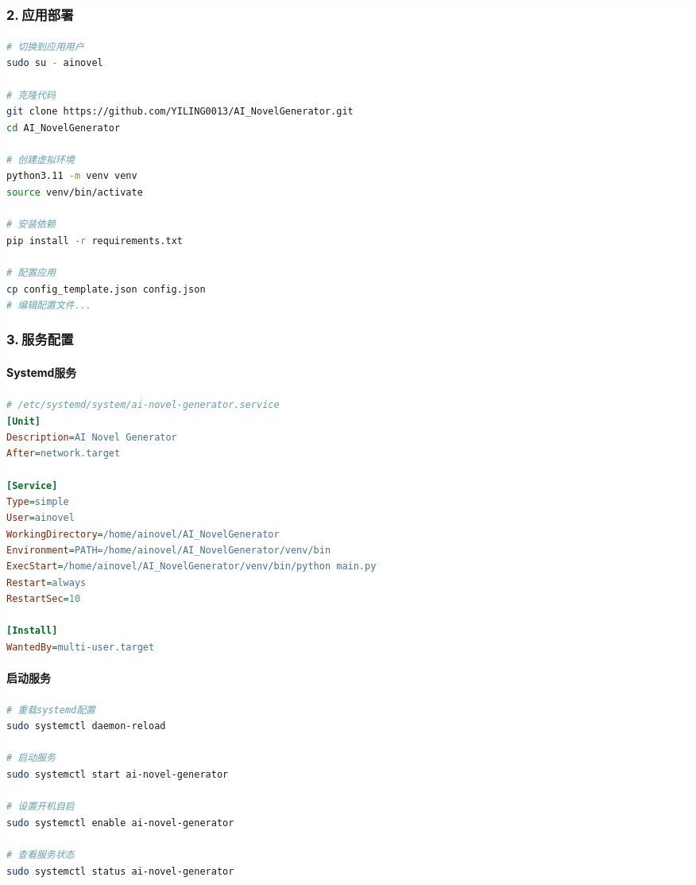 ### 2. 应用部署
```bash
# 切换到应用用户
sudo su - ainovel

# 克隆代码
git clone https://github.com/YILING0013/AI_NovelGenerator.git
cd AI_NovelGenerator

# 创建虚拟环境
python3.11 -m venv venv
source venv/bin/activate

# 安装依赖
pip install -r requirements.txt

# 配置应用
cp config_template.json config.json
# 编辑配置文件...
```

### 3. 服务配置

#### Systemd服务
```ini
# /etc/systemd/system/ai-novel-generator.service
[Unit]
Description=AI Novel Generator
After=network.target

[Service]
Type=simple
User=ainovel
WorkingDirectory=/home/ainovel/AI_NovelGenerator
Environment=PATH=/home/ainovel/AI_NovelGenerator/venv/bin
ExecStart=/home/ainovel/AI_NovelGenerator/venv/bin/python main.py
Restart=always
RestartSec=10

[Install]
WantedBy=multi-user.target
```

#### 启动服务
```bash
# 重载systemd配置
sudo systemctl daemon-reload

# 启动服务
sudo systemctl start ai-novel-generator

# 设置开机自启
sudo systemctl enable ai-novel-generator

# 查看服务状态
sudo systemctl status ai-novel-generator
```
